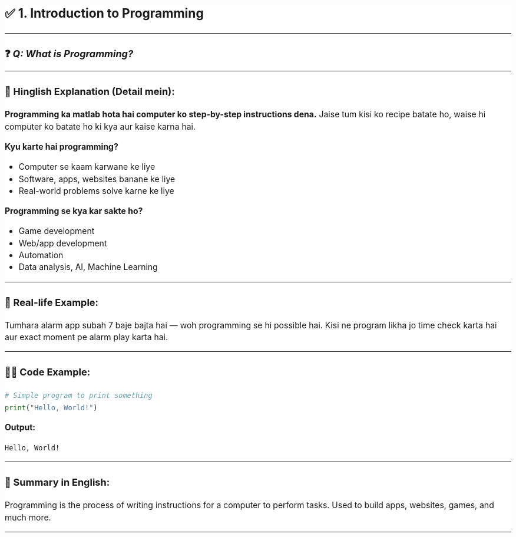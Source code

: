## ✅ **1. Introduction to Programming**

---

### ❓ *Q: What is Programming?*

---

### 📘 Hinglish Explanation (Detail mein):

**Programming ka matlab hota hai computer ko step-by-step instructions dena.**
Jaise tum kisi ko recipe batate ho, waise hi computer ko batate ho ki kya aur kaise karna hai.

**Kyu karte hai programming?**

* Computer se kaam karwane ke liye
* Software, apps, websites banane ke liye
* Real-world problems solve karne ke liye

**Programming se kya kar sakte ho?**

* Game development
* Web/app development
* Automation
* Data analysis, AI, Machine Learning

---

### 📌 Real-life Example:

Tumhara alarm app subah 7 baje bajta hai — woh programming se hi possible hai. Kisi ne program likha jo time check karta hai aur exact moment pe alarm play karta hai.

---

### 🧑‍💻 Code Example:

```python
# Simple program to print something
print("Hello, World!")
```

**Output:**

```
Hello, World!
```

---

### 🧠 Summary in English:

Programming is the process of writing instructions for a computer to perform tasks.
Used to build apps, websites, games, and much more.

---
